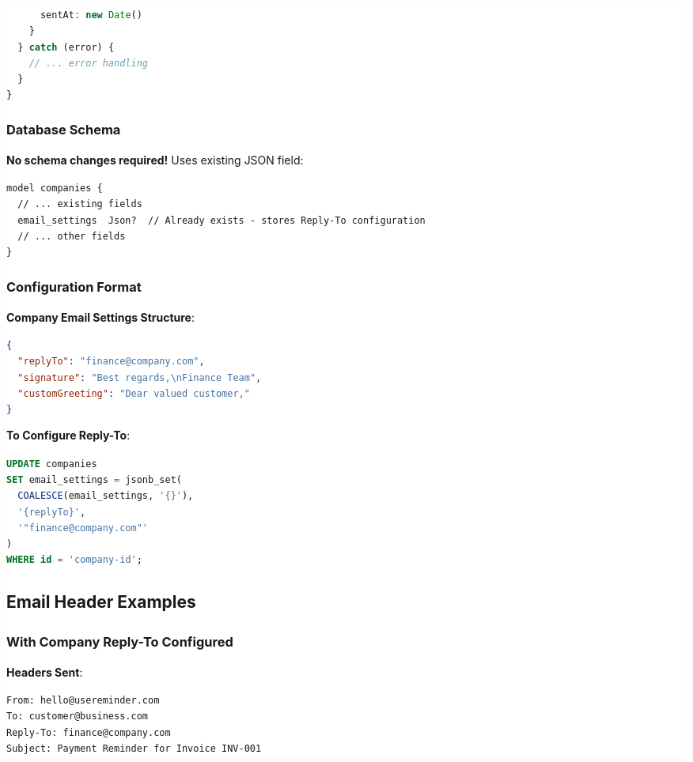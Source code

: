 ```typescript
      sentAt: new Date()
    }
  } catch (error) {
    // ... error handling
  }
}
```

### Database Schema

**No schema changes required!** Uses existing JSON field:

```prisma
model companies {
  // ... existing fields
  email_settings  Json?  // Already exists - stores Reply-To configuration
  // ... other fields
}
```

### Configuration Format

**Company Email Settings Structure**:
```json
{
  "replyTo": "finance@company.com",
  "signature": "Best regards,\nFinance Team",
  "customGreeting": "Dear valued customer,"
}
```

**To Configure Reply-To**:
```sql
UPDATE companies
SET email_settings = jsonb_set(
  COALESCE(email_settings, '{}'),
  '{replyTo}',
  '"finance@company.com"'
)
WHERE id = 'company-id';
```

## Email Header Examples

### With Company Reply-To Configured

**Headers Sent**:
```
From: hello@usereminder.com
To: customer@business.com
Reply-To: finance@company.com
Subject: Payment Reminder for Invoice INV-001
```
